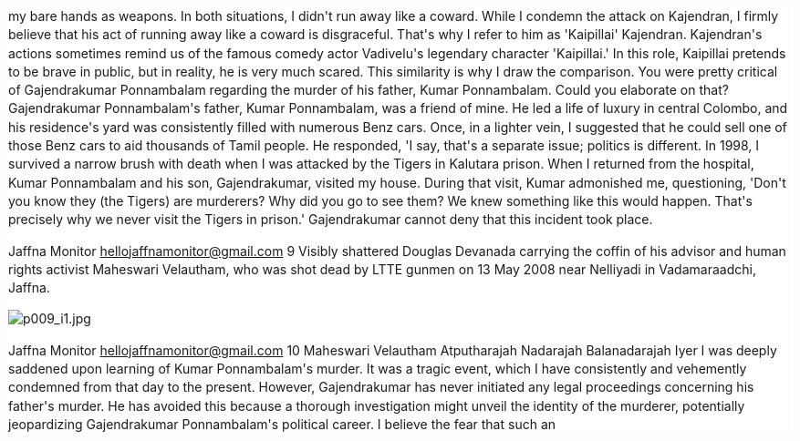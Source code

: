 my bare hands as weapons. In both situations, 
I didn't run away like a coward. While I 
condemn the attack on Kajendran, I firmly 
believe that his act of running away like a 
coward is disgraceful. That's why I refer to him 
as 'Kaipillai' Kajendran. Kajendran's actions 
sometimes remind us of the famous comedy 
actor Vadivelu's legendary character 'Kaipillai.' 
In this role, Kaipillai pretends to be brave in 
public, but in reality, he is very much scared. 
This similarity is why I draw the comparison.
 You were pretty critical of 
Gajendrakumar Ponnambalam 
regarding the murder of his father, 
Kumar Ponnambalam. Could you 
elaborate on that?
Gajendrakumar Ponnambalam's father, 
Kumar Ponnambalam, was a friend of mine. 
He led a life of luxury in central Colombo, and 
his residence's yard was consistently filled with 
numerous Benz cars. Once, in a lighter vein, 
I suggested that he could sell one of those 
Benz cars to aid thousands of Tamil people. 
He responded, 'I say, that's a separate issue; 
politics is different.
In 1998, I survived a narrow brush with 
death when I was attacked by the Tigers 
in Kalutara prison. When I returned from 
the hospital, Kumar Ponnambalam and 
his son, Gajendrakumar, visited my house. 
During that visit, Kumar admonished me, 
questioning, 'Don't you know they (the Tigers) 
are murderers? Why did you go to see them? 
We knew something like this would happen. 
That's precisely why we never visit the Tigers 
in prison.' Gajendrakumar cannot deny that 
this incident took place.

Jaffna Monitor
hellojaffnamonitor@gmail.com
9
Visibly shattered Douglas Devanada carrying the coffin of his advisor and human rights activist Maheswari Velautham, who was 
shot dead by LTTE gunmen on 13 May 2008 near Nelliyadi in Vadamaraadchi, Jaffna.

![p009_i1.jpg](images_out/004_let_the_people_decide_my_political_journey/p009_i1.jpg)

Jaffna Monitor
hellojaffnamonitor@gmail.com
10
Maheswari Velautham
Atputharajah Nadarajah
Balanadarajah Iyer
I was deeply saddened upon learning of 
Kumar Ponnambalam's murder. It was a 
tragic event, which I have consistently and 
vehemently condemned from that day to the 
present. However, Gajendrakumar has never 
initiated any legal proceedings concerning 
his father's murder. He has avoided this 
because a thorough investigation might unveil 
the identity of the murderer, potentially 
jeopardizing Gajendrakumar Ponnambalam's 
political career. I believe the fear that such an 